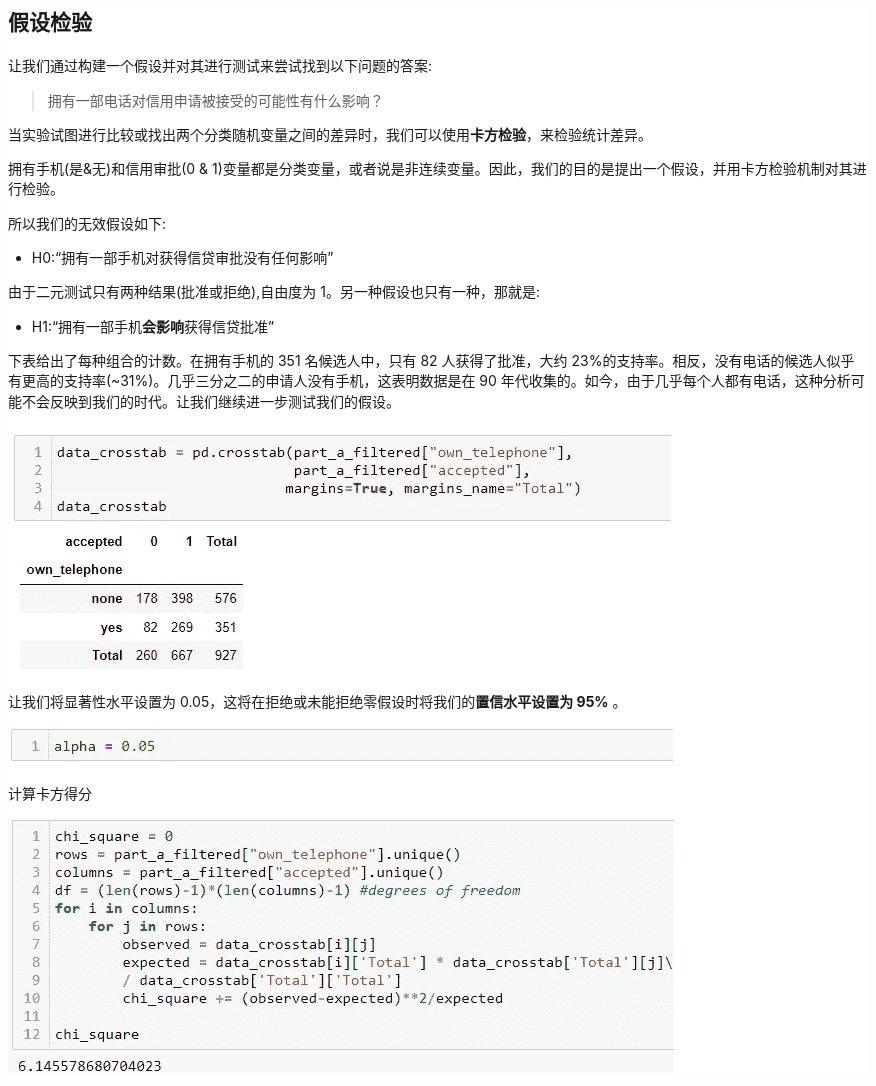 ## 假设检验

让我们通过构建一个假设并对其进行测试来尝试找到以下问题的答案:

> 拥有一部电话对信用申请被接受的可能性有什么影响？

当实验试图进行比较或找出两个分类随机变量之间的差异时，我们可以使用**卡方检验**，来检验统计差异。

拥有手机(是&无)和信用审批(0 & 1)变量都是分类变量，或者说是非连续变量。因此，我们的目的是提出一个假设，并用卡方检验机制对其进行检验。

所以我们的无效假设如下:

*   H0:“拥有一部手机对获得信贷审批没有任何影响”

由于二元测试只有两种结果(批准或拒绝),自由度为 1。另一种假设也只有一种，那就是:

*   H1:“拥有一部手机**会影响**获得信贷批准”

下表给出了每种组合的计数。在拥有手机的 351 名候选人中，只有 82 人获得了批准，大约 23%的支持率。相反，没有电话的候选人似乎有更高的支持率(~31%)。几乎三分之二的申请人没有手机，这表明数据是在 90 年代收集的。如今，由于几乎每个人都有电话，这种分析可能不会反映到我们的时代。让我们继续进一步测试我们的假设。

![](img/ee93d1ded4db5099f377c5d2932d9116.png)

让我们将显著性水平设置为 0.05，这将在拒绝或未能拒绝零假设时将我们的**置信水平设置为 95%** 。

![](img/8bb46274b91ec9366d3aa9a6a93f3470.png)

计算卡方得分

![](img/1074178423f8af0451924821a2989f61.png)
